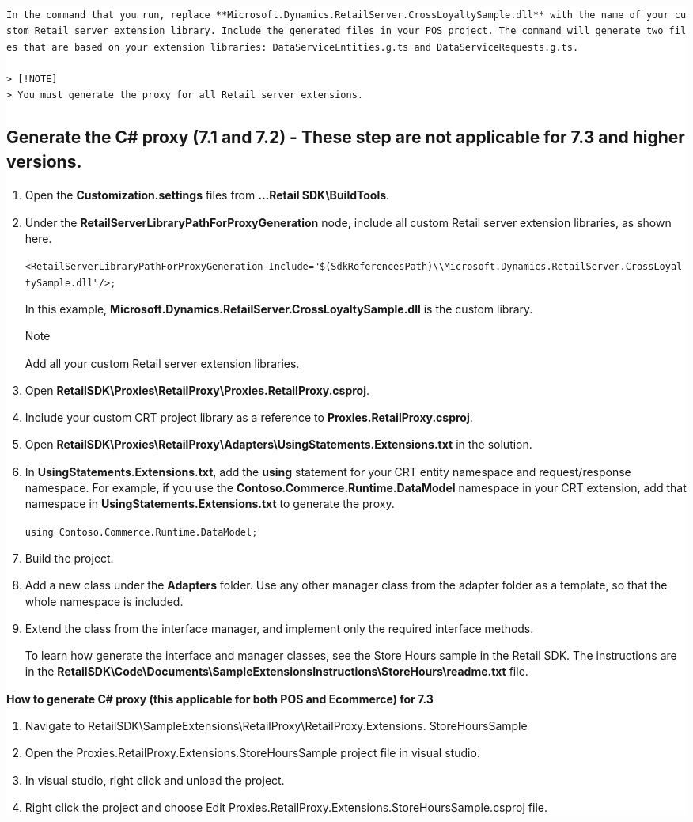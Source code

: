     In the command that you run, replace **Microsoft.Dynamics.RetailServer.CrossLoyaltySample.dll** with the name of your custom Retail server extension library. Include the generated files in your POS project. The command will generate two files that are based on your extension libraries: DataServiceEntities.g.ts and DataServiceRequests.g.ts.

    > [!NOTE]
    > You must generate the proxy for all Retail server extensions.

## Generate the C# proxy (7.1 and 7.2) - These step are not applicable for 7.3 and higher versions.

1. Open the **Customization.settings** files from **...Retail SDK\BuildTools**.
2. Under the **RetailServerLibraryPathForProxyGeneration** node, include all custom Retail server extension libraries, as shown here.

    ```
    <RetailServerLibraryPathForProxyGeneration Include="$(SdkReferencesPath)\\Microsoft.Dynamics.RetailServer.CrossLoyaltySample.dll"/>;
    ```

    In this example, **Microsoft.Dynamics.RetailServer.CrossLoyaltySample.dll** is the custom library.

    > [!NOTE]
    > Add all your custom Retail server extension libraries.

3. Open **RetailSDK\Proxies\RetailProxy\Proxies.RetailProxy.csproj**.
4. Include your custom CRT project library as a reference to **Proxies.RetailProxy.csproj**.
5. Open **RetailSDK\Proxies\RetailProxy\Adapters\UsingStatements.Extensions.txt** in the solution.
6. In **UsingStatements.Extensions.txt**, add the **using** statement for your CRT entity namespace and request/response namespace. For example, if you use the **Contoso.Commerce.Runtime.DataModel** namespace in your CRT extension, add that namespace in **UsingStatements.Extensions.txt** to generate the proxy.

    ```
    using Contoso.Commerce.Runtime.DataModel;
    ```

7. Build the project.
8. Add a new class under the **Adapters** folder. Use any other manager class from the adapter folder as a template, so that the whole namespace is included.
9. Extend the class from the interface manager, and implement only the required interface methods.

    To learn how generate the interface and manager classes, see the Store Hours sample in the Retail SDK. The instructions are in the **RetailSDK\Code\Documents\SampleExtensionsInstructions\StoreHours\readme.txt** file.
    
**How to generate C# proxy (this applicable for both POS and Ecommerce) for 7.3**

1.  Navigate to RetailSDK\\SampleExtensions\\RetailProxy\\RetailProxy.Extensions. StoreHoursSample

2.  Open the Proxies.RetailProxy.Extensions.StoreHoursSample project file in visual studio.

3.  In visual studio, right click and unload the project.

4.  Right click the project and choose Edit Proxies.RetailProxy.Extensions.StoreHoursSample.csproj file.
